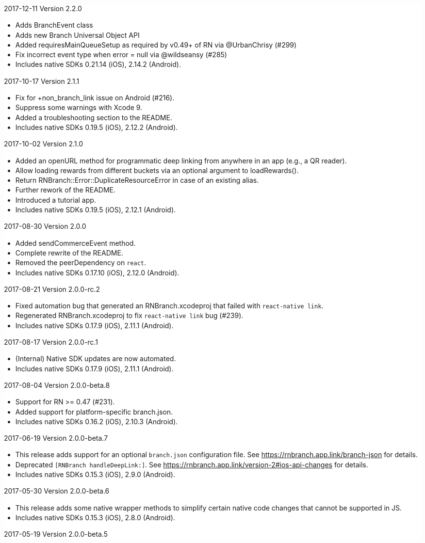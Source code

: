 2017-12-11  Version 2.2.0
  * Adds BranchEvent class
  * Adds new Branch Universal Object API
  * Added requiresMainQueueSetup as required by v0.49+ of RN via @UrbanChrisy (#299)
  * Fix incorrect event type when error = null via @wildseansy (#285)
  * Includes native SDKs 0.21.14 (iOS), 2.14.2 (Android).

2017-10-17  Version 2.1.1
  * Fix for +non_branch_link issue on Android (#216).
  * Suppress some warnings with Xcode 9.
  * Added a troubleshooting section to the README.
  * Includes native SDKs 0.19.5 (iOS), 2.12.2 (Android).

2017-10-02  Version 2.1.0
  * Added an openURL method for programmatic deep linking from anywhere in an app (e.g., a QR reader).
  * Allow loading rewards from different buckets via an optional argument to loadRewards().
  * Return RNBranch::Error::DuplicateResourceError in case of an existing alias.
  * Further rework of the README.
  * Introduced a tutorial app.
  * Includes native SDKs 0.19.5 (iOS), 2.12.1 (Android).

2017-08-30  Version 2.0.0
  * Added sendCommerceEvent method.
  * Complete rewrite of the README.
  * Removed the peerDependency on `react`.
  * Includes native SDKs 0.17.10 (iOS), 2.12.0 (Android).

2017-08-21  Version 2.0.0-rc.2
  * Fixed automation bug that generated an RNBranch.xcodeproj that failed with `react-native link`.
  * Regenerated RNBranch.xcodeproj to fix `react-native link` bug (#239).
  * Includes native SDKs 0.17.9 (iOS), 2.11.1 (Android).

2017-08-17  Version 2.0.0-rc.1
  * (Internal) Native SDK updates are now automated.
  * Includes native SDKs 0.17.9 (iOS), 2.11.1 (Android).

2017-08-04  Version 2.0.0-beta.8
  * Support for RN >= 0.47 (#231).
  * Added support for platform-specific branch.json.
  * Includes native SDKs 0.16.2 (iOS), 2.10.3 (Android).

2017-06-19  Version 2.0.0-beta.7
  * This release adds support for an optional `branch.json` configuration file. See https://rnbranch.app.link/branch-json for details.
  * Deprecated `[RNBranch handleDeepLink:]`. See https://rnbranch.app.link/version-2#ios-api-changes for details.
  * Includes native SDKs 0.15.3 (iOS), 2.9.0 (Android).

2017-05-30  Version 2.0.0-beta.6

  * This release adds some native wrapper methods to simplify certain native code changes that cannot
    be supported in JS.
  * Includes native SDKs 0.15.3 (iOS), 2.8.0 (Android).

2017-05-19  Version 2.0.0-beta.5

